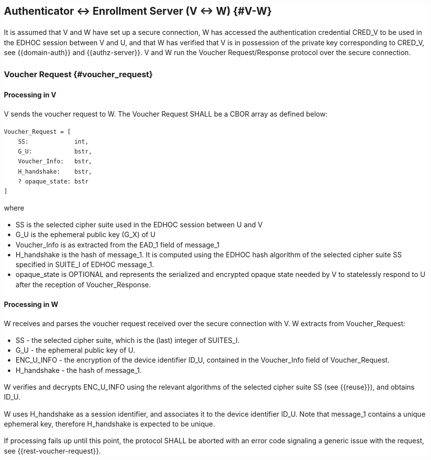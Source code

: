 ## Authenticator <-> Enrollment Server (V <-> W) {#V-W}

It is assumed that V and W have set up a secure connection, W has accessed the authentication credential CRED_V to be used in the EDHOC session between V and U, and that W has verified that V is in possession of the private key corresponding to CRED_V, see {{domain-auth}} and {{authz-server}}.
V and W run the Voucher Request/Response protocol over the secure connection.



### Voucher Request {#voucher_request}

#### Processing in V

V sends the voucher request to W.
The Voucher Request SHALL be a CBOR array as defined below:

~~~~~~~~~~~ cddl
Voucher_Request = [
    SS:             int,
    G_U:            bstr,
    Voucher_Info:   bstr,
    H_handshake:    bstr,
    ? opaque_state: bstr
]
~~~~~~~~~~~

where

* SS is the selected cipher suite used in the EDHOC session between U and V
* G_U is the ephemeral public key (G_X) of U
* Voucher_Info is as extracted from the EAD_1 field of message_1
* H_handshake is the hash of message_1. It is computed using the EDHOC hash algorithm of the selected cipher suite SS specified in SUITE_I of EDHOC message_1.
* opaque_state is OPTIONAL and represents the serialized and encrypted opaque state needed by V to statelessly respond to U after the reception of Voucher_Response.

#### Processing in W

W receives and parses the voucher request received over the secure connection with V.
W extracts from Voucher_Request:

* SS - the selected cipher suite, which is the (last) integer of SUITES_I.
* G_U - the ephemeral public key of U.
* ENC_U_INFO - the encryption of the device identifier ID_U, contained in the Voucher_Info field of Voucher_Request.
* H_handshake - the hash of message_1.

W verifies and decrypts ENC_U_INFO using the relevant algorithms of the selected cipher suite SS (see {{reuse}}), and obtains ID_U.

W uses H_handshake as a session identifier, and associates it to the device identifier ID_U.
Note that message_1 contains a unique ephemeral key, therefore H_handshake is expected to be unique.

If processing fails up until this point, the protocol SHALL be aborted with an error code signaling a generic issue with the request, see {{rest-voucher-request}}.
